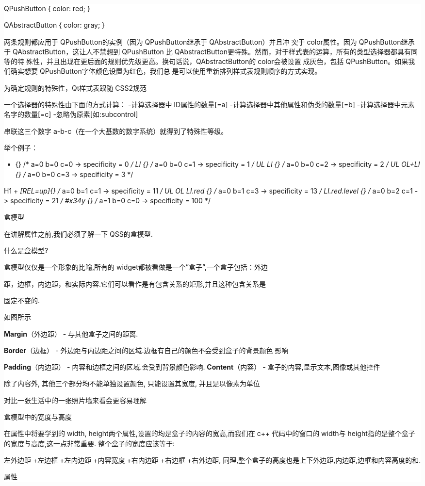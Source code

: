   QPushButton {  color: red;   }  

  QAbstractButton {  color: gray;   }  

  两条规则都应用于 QPushButton的实例（因为 QPushButton继承于 QAbstractButton）并且冲  突于 color属性。因为  QPushButton继承于  QAbstractButton，这让人不禁想到  QPushButton  比 QAbstractButton更特殊。然而，对于样式表的运算，所有的类型选择器都具有同等的特  殊性，并且出现在更后面的规则优先级更高。换句话说，QAbstractButton的 color会被设置  成灰色，包括 QPushButton。如果我们确实想要 QPushButton字体颜色设置为红色，我们总  是可以使用重新排列样式表规则顺序的方式实现。  

  为确定规则的特殊性，Qt样式表跟随 CSS2规范  

  一个选择器的特殊性由下面的方式计算：  -计算选择器中  ID属性的数量[=a]  -计算选择器中其他属性和伪类的数量[=b]  -计算选择器中元素名字的数量[=c]  -忽略伪原素[如:subcontrol]  

  串联这三个数字 a-b-c（在一个大基数的数字系统）就得到了特殊性等级。  

  举个例子：  

  * {} /* a=0 b=0 c=0 ->  specificity = 0 */  LI {} /* a=0 b=0 c=1 ->  specificity = 1 */  UL LI {} /* a=0 b=0 c=2 -> specificity = 2 */  UL OL+LI {} /* a=0 b=0 c=3 ->  specificity = 3 */ 

  H1 + *[REL=up]{} /* a=0 b=1 c=1 -> specificity = 11 */  UL OL   LI.red {} /* a=0 b=1 c=3 -> specificity = 13 */  LI.red.level {} /* a=0 b=2 c=1 ->  specificity = 21 */  #x34y {} /* a=1 b=0 c=0 ->  specificity = 100 */  

  盒模型  

  在讲解属性之前,我们必须了解一下  QSS的盒模型.  

  什么是盒模型?   

  盒模型仅仅是一个形象的比喻,所有的  widget都被看做是一个”盒子”,一个盒子包括：外边  

  距，边框，内边距，和实际内容.它们可以看作是有包含关系的矩形,并且这种包含关系是  

  固定不变的.  

  如图所示  



  **Margin**（外边距） - 与其他盒子之间的距离.   




  **Border**（边框）  - 外边距与内边距之间的区域.边框有自己的颜色不会受到盒子的背景颜色  影响  



  **Padding**（内边距） - 内容和边框之间的区域.会受到背景颜色影响.   **Content**（内容） - 盒子的内容,显示文本,图像或其他控件  

  除了内容外, 其他三个部分均不能单独设置颜色,  只能设置其宽度,  并且是以像素为单位  

  对比一张生活中的一张照片墙来看会更容易理解  

  盒模型中的宽度与高度  

  在属性中将要学到的 width, height两个属性,设置的均是盒子的内容的宽高,而我们在    c++  代码中的窗口的 width与 height指的是整个盒子的宽度与高度,这一点非常重要.  整个盒子的宽度应该等于:  

  左外边距 +左边框   +左内边距  +内容宽度  +右内边距   +右边框  +右外边距,  同理,整个盒子的高度也是上下外边距,内边距,边框和内容高度的和.  

  属性  
